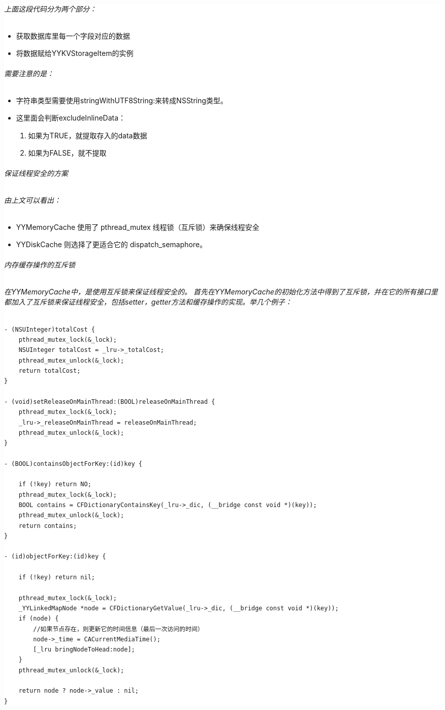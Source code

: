 ###### 上面这段代码分为两个部分：

+ 获取数据库里每一个字段对应的数据

+ 将数据赋给YYKVStorageItem的实例

###### 需要注意的是：

+ 字符串类型需要使用stringWithUTF8String:来转成NSString类型。

+ 这里面会判断excludeInlineData：

	1. 如果为TRUE，就提取存入的data数据
	
	2. 如果为FALSE，就不提取
	
###### 保证线程安全的方案
###### 由上文可以看出：
+ YYMemoryCache 使用了 pthread_mutex 线程锁（互斥锁）来确保线程安全

+ YYDiskCache 则选择了更适合它的 dispatch_semaphore。

###### 内存缓存操作的互斥锁
###### 在YYMemoryCache中，是使用互斥锁来保证线程安全的。 首先在YYMemoryCache的初始化方法中得到了互斥锁，并在它的所有接口里都加入了互斥锁来保证线程安全，包括setter，getter方法和缓存操作的实现。举几个例子：

```
- (NSUInteger)totalCost {
    pthread_mutex_lock(&_lock);
    NSUInteger totalCost = _lru->_totalCost;
    pthread_mutex_unlock(&_lock);
    return totalCost;
}

- (void)setReleaseOnMainThread:(BOOL)releaseOnMainThread {
    pthread_mutex_lock(&_lock);
    _lru->_releaseOnMainThread = releaseOnMainThread;
    pthread_mutex_unlock(&_lock);
}

- (BOOL)containsObjectForKey:(id)key {
    
    if (!key) return NO;
    pthread_mutex_lock(&_lock);
    BOOL contains = CFDictionaryContainsKey(_lru->_dic, (__bridge const void *)(key));
    pthread_mutex_unlock(&_lock);
    return contains;
}

- (id)objectForKey:(id)key {
    
    if (!key) return nil;
    
    pthread_mutex_lock(&_lock);
    _YYLinkedMapNode *node = CFDictionaryGetValue(_lru->_dic, (__bridge const void *)(key));
    if (node) {
        //如果节点存在，则更新它的时间信息（最后一次访问的时间）
        node->_time = CACurrentMediaTime();
        [_lru bringNodeToHead:node];
    }
    pthread_mutex_unlock(&_lock);
    
    return node ? node->_value : nil;
}

```
